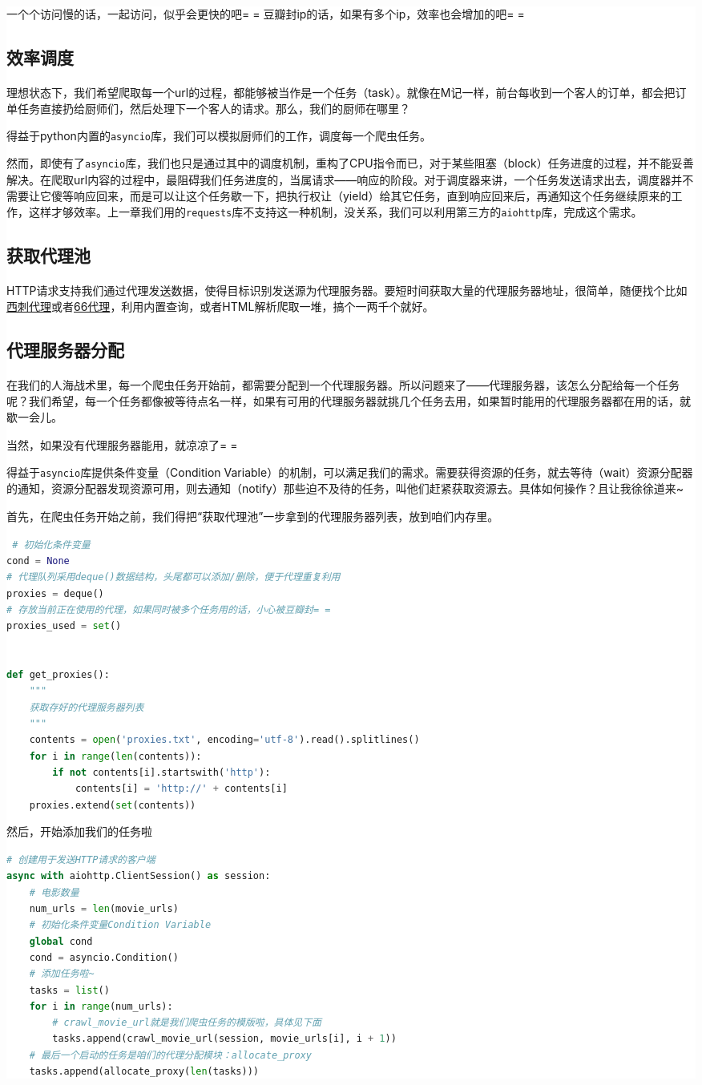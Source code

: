 一个个访问慢的话，一起访问，似乎会更快的吧= =
豆瓣封ip的话，如果有多个ip，效率也会增加的吧= =

## 效率调度

理想状态下，我们希望爬取每一个url的过程，都能够被当作是一个任务（task）。就像在M记一样，前台每收到一个客人的订单，都会把订单任务直接扔给厨师们，然后处理下一个客人的请求。那么，我们的厨师在哪里？

得益于python内置的`asyncio`库，我们可以模拟厨师们的工作，调度每一个爬虫任务。

然而，即使有了`asyncio`库，我们也只是通过其中的调度机制，重构了CPU指令而已，对于某些阻塞（block）任务进度的过程，并不能妥善解决。在爬取url内容的过程中，最阻碍我们任务进度的，当属请求——响应的阶段。对于调度器来讲，一个任务发送请求出去，调度器并不需要让它傻等响应回来，而是可以让这个任务歇一下，把执行权让（yield）给其它任务，直到响应回来后，再通知这个任务继续原来的工作，这样才够效率。上一章我们用的`requests`库不支持这一种机制，没关系，我们可以利用第三方的`aiohttp`库，完成这个需求。

## 获取代理池

HTTP请求支持我们通过代理发送数据，使得目标识别发送源为代理服务器。要短时间获取大量的代理服务器地址，很简单，随便找个比如[西刺代理](https://www.xicidaili.com/)或者[66代理](http://www.66ip.cn/pt.html)，利用内置查询，或者HTML解析爬取一堆，搞个一两千个就好。

## 代理服务器分配
在我们的人海战术里，每一个爬虫任务开始前，都需要分配到一个代理服务器。所以问题来了——代理服务器，该怎么分配给每一个任务呢？我们希望，每一个任务都像被等待点名一样，如果有可用的代理服务器就挑几个任务去用，如果暂时能用的代理服务器都在用的话，就歇一会儿。

当然，如果没有代理服务器能用，就凉凉了= =

得益于`asyncio`库提供条件变量（Condition Variable）的机制，可以满足我们的需求。需要获得资源的任务，就去等待（wait）资源分配器的通知，资源分配器发现资源可用，则去通知（notify）那些迫不及待的任务，叫他们赶紧获取资源去。具体如何操作？且让我徐徐道来~

首先，在爬虫任务开始之前，我们得把“获取代理池”一步拿到的代理服务器列表，放到咱们内存里。

```python
 # 初始化条件变量
cond = None 
# 代理队列采用deque()数据结构，头尾都可以添加/删除，便于代理重复利用
proxies = deque()  
# 存放当前正在使用的代理，如果同时被多个任务用的话，小心被豆瓣封= =
proxies_used = set() 


def get_proxies():
	"""
	获取存好的代理服务器列表
	"""
	contents = open('proxies.txt', encoding='utf-8').read().splitlines()
	for i in range(len(contents)):
		if not contents[i].startswith('http'):
			contents[i] = 'http://' + contents[i]
	proxies.extend(set(contents))
```

然后，开始添加我们的任务啦

```python
# 创建用于发送HTTP请求的客户端
async with aiohttp.ClientSession() as session:
	# 电影数量
	num_urls = len(movie_urls)
	# 初始化条件变量Condition Variable
	global cond
	cond = asyncio.Condition()
	# 添加任务啦~
	tasks = list()
	for i in range(num_urls):
		# crawl_movie_url就是我们爬虫任务的模版啦，具体见下面
		tasks.append(crawl_movie_url(session, movie_urls[i], i + 1))
	# 最后一个启动的任务是咱们的代理分配模块：allocate_proxy
	tasks.append(allocate_proxy(len(tasks)))
```